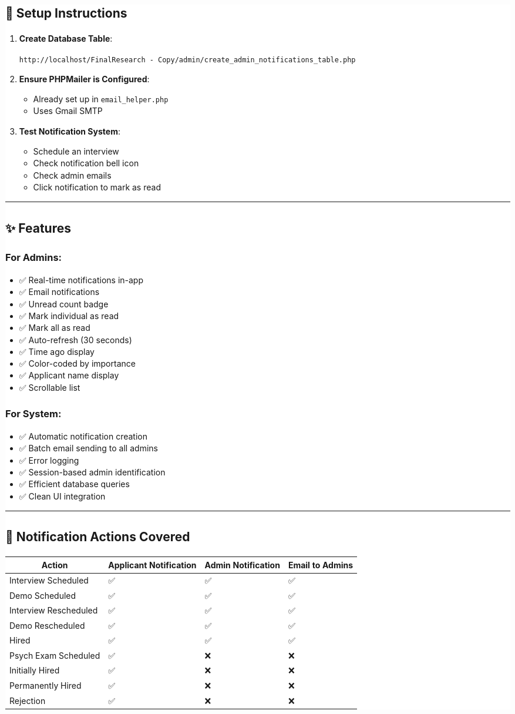 
## 🚀 Setup Instructions

1. **Create Database Table**:
   ```
   http://localhost/FinalResearch - Copy/admin/create_admin_notifications_table.php
   ```

2. **Ensure PHPMailer is Configured**:
   - Already set up in `email_helper.php`
   - Uses Gmail SMTP

3. **Test Notification System**:
   - Schedule an interview
   - Check notification bell icon
   - Check admin emails
   - Click notification to mark as read

---

## ✨ Features

### **For Admins**:
- ✅ Real-time notifications in-app
- ✅ Email notifications
- ✅ Unread count badge
- ✅ Mark individual as read
- ✅ Mark all as read
- ✅ Auto-refresh (30 seconds)
- ✅ Time ago display
- ✅ Color-coded by importance
- ✅ Applicant name display
- ✅ Scrollable list

### **For System**:
- ✅ Automatic notification creation
- ✅ Batch email sending to all admins
- ✅ Error logging
- ✅ Session-based admin identification
- ✅ Efficient database queries
- ✅ Clean UI integration

---

## 🎯 Notification Actions Covered

| Action | Applicant Notification | Admin Notification | Email to Admins |
|--------|----------------------|-------------------|-----------------|
| Interview Scheduled | ✅ | ✅ | ✅ |
| Demo Scheduled | ✅ | ✅ | ✅ |
| Interview Rescheduled | ✅ | ✅ | ✅ |
| Demo Rescheduled | ✅ | ✅ | ✅ |
| Hired | ✅ | ✅ | ✅ |
| Psych Exam Scheduled | ✅ | ❌ | ❌ |
| Initially Hired | ✅ | ❌ | ❌ |
| Permanently Hired | ✅ | ❌ | ❌ |
| Rejection | ✅ | ❌ | ❌ |